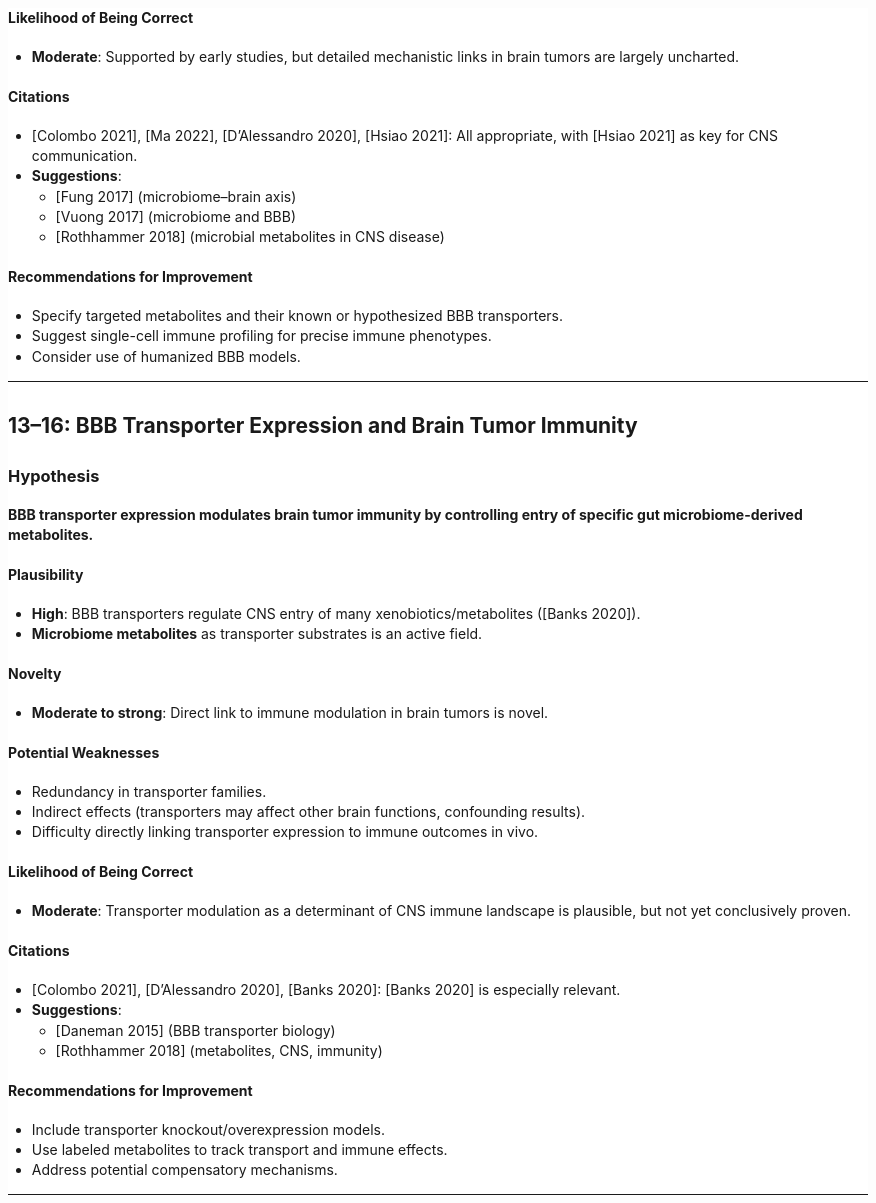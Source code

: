 #### Likelihood of Being Correct
- **Moderate**: Supported by early studies, but detailed mechanistic links in brain tumors are largely uncharted.

#### Citations
- [Colombo 2021], [Ma 2022], [D’Alessandro 2020], [Hsiao 2021]: All appropriate, with [Hsiao 2021] as key for CNS communication.
- **Suggestions**:
  - [Fung 2017] (microbiome–brain axis)
  - [Vuong 2017] (microbiome and BBB)
  - [Rothhammer 2018] (microbial metabolites in CNS disease)

#### Recommendations for Improvement
- Specify targeted metabolites and their known or hypothesized BBB transporters.
- Suggest single-cell immune profiling for precise immune phenotypes.
- Consider use of humanized BBB models.

---

## 13–16: BBB Transporter Expression and Brain Tumor Immunity

### Hypothesis
**BBB transporter expression modulates brain tumor immunity by controlling entry of specific gut microbiome-derived metabolites.**

#### Plausibility
- **High**: BBB transporters regulate CNS entry of many xenobiotics/metabolites ([Banks 2020]).
- **Microbiome metabolites** as transporter substrates is an active field.

#### Novelty
- **Moderate to strong**: Direct link to immune modulation in brain tumors is novel.

#### Potential Weaknesses
- Redundancy in transporter families.
- Indirect effects (transporters may affect other brain functions, confounding results).
- Difficulty directly linking transporter expression to immune outcomes in vivo.

#### Likelihood of Being Correct
- **Moderate**: Transporter modulation as a determinant of CNS immune landscape is plausible, but not yet conclusively proven.

#### Citations
- [Colombo 2021], [D’Alessandro 2020], [Banks 2020]: [Banks 2020] is especially relevant.
- **Suggestions**:
  - [Daneman 2015] (BBB transporter biology)
  - [Rothhammer 2018] (metabolites, CNS, immunity)

#### Recommendations for Improvement
- Include transporter knockout/overexpression models.
- Use labeled metabolites to track transport and immune effects.
- Address potential compensatory mechanisms.

---